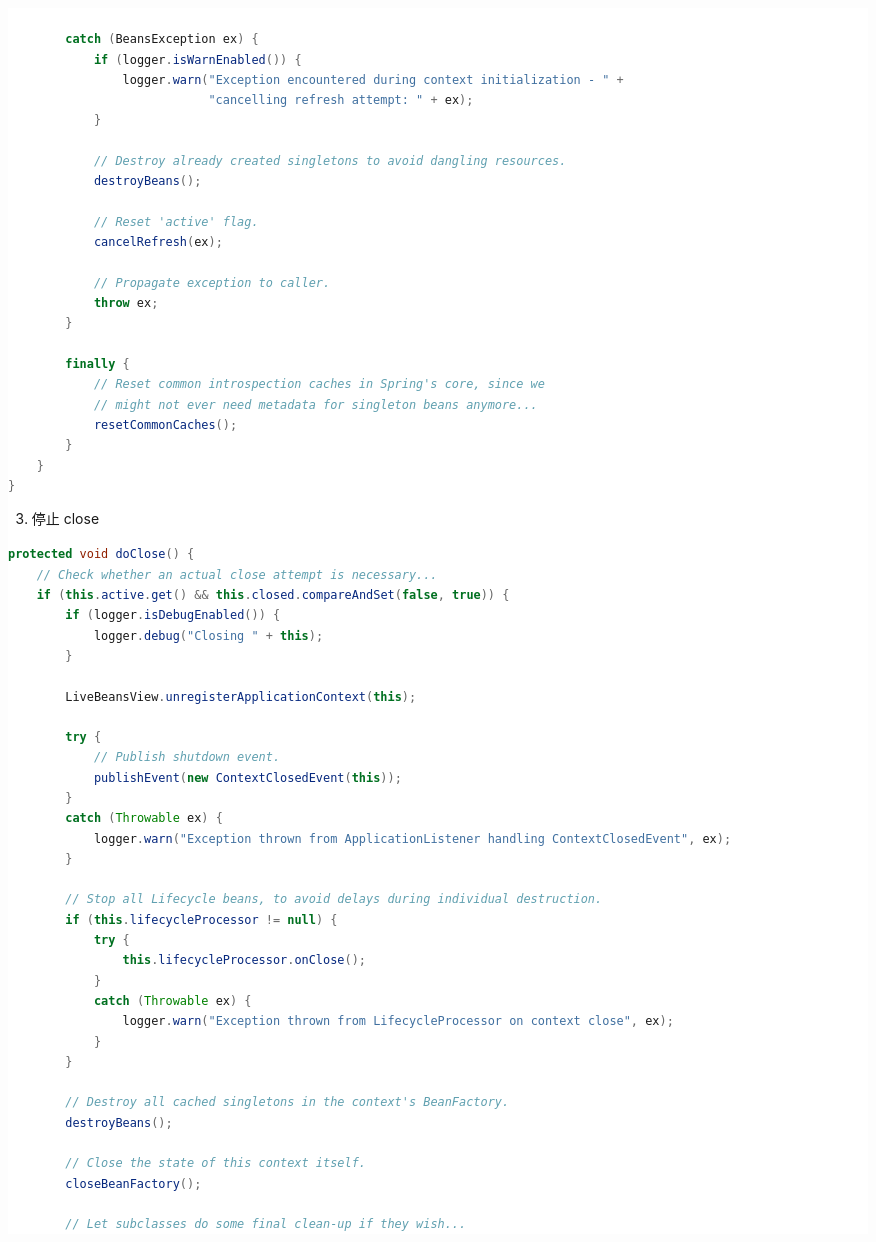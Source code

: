 ```java

        catch (BeansException ex) {
            if (logger.isWarnEnabled()) {
                logger.warn("Exception encountered during context initialization - " +
                            "cancelling refresh attempt: " + ex);
            }

            // Destroy already created singletons to avoid dangling resources.
            destroyBeans();

            // Reset 'active' flag.
            cancelRefresh(ex);

            // Propagate exception to caller.
            throw ex;
        }

        finally {
            // Reset common introspection caches in Spring's core, since we
            // might not ever need metadata for singleton beans anymore...
            resetCommonCaches();
        }
    }
}
```

3. 停止 close

```java
protected void doClose() {
    // Check whether an actual close attempt is necessary...
    if (this.active.get() && this.closed.compareAndSet(false, true)) {
        if (logger.isDebugEnabled()) {
            logger.debug("Closing " + this);
        }

        LiveBeansView.unregisterApplicationContext(this);

        try {
            // Publish shutdown event.
            publishEvent(new ContextClosedEvent(this));
        }
        catch (Throwable ex) {
            logger.warn("Exception thrown from ApplicationListener handling ContextClosedEvent", ex);
        }

        // Stop all Lifecycle beans, to avoid delays during individual destruction.
        if (this.lifecycleProcessor != null) {
            try {
                this.lifecycleProcessor.onClose();
            }
            catch (Throwable ex) {
                logger.warn("Exception thrown from LifecycleProcessor on context close", ex);
            }
        }

        // Destroy all cached singletons in the context's BeanFactory.
        destroyBeans();

        // Close the state of this context itself.
        closeBeanFactory();

        // Let subclasses do some final clean-up if they wish...
```